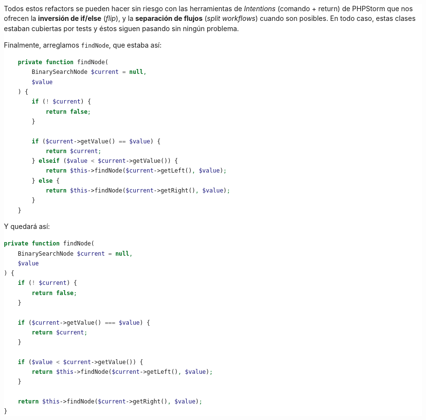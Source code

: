 Todos estos refactors se pueden hacer sin riesgo con las herramientas de *Intentions* (comando + return) de PHPStorm que nos ofrecen la **inversión de if/else** (*flip*), y la **separación de flujos** (*split workflows*) cuando son posibles. En todo caso, estas clases estaban cubiertas por tests y éstos siguen pasando sin ningún problema.

Finalmente, arreglamos `findNode`, que estaba así:


```php
    private function findNode(
        BinarySearchNode $current = null,
        $value
    ) {
        if (! $current) {
            return false;
        }

        if ($current->getValue() == $value) {
            return $current;
        } elseif ($value < $current->getValue()) {
            return $this->findNode($current->getLeft(), $value);
        } else {
            return $this->findNode($current->getRight(), $value);
        }
    }

```

Y quedará así:


```php
private function findNode(
    BinarySearchNode $current = null,
    $value
) {
    if (! $current) {
        return false;
    }

    if ($current->getValue() === $value) {
        return $current;
    }

    if ($value < $current->getValue()) {
        return $this->findNode($current->getLeft(), $value);
    }

    return $this->findNode($current->getRight(), $value);
}
```
